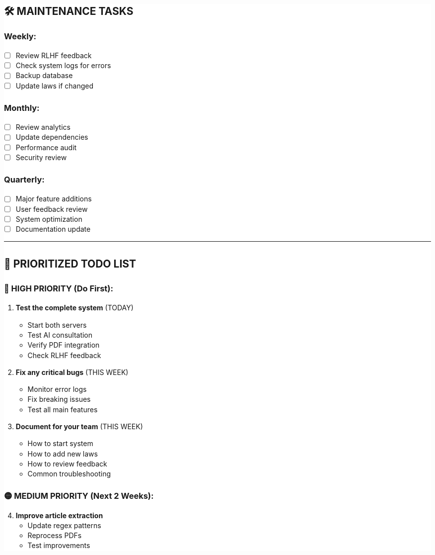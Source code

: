 
## 🛠️ MAINTENANCE TASKS

### Weekly:
- [ ] Review RLHF feedback
- [ ] Check system logs for errors
- [ ] Backup database
- [ ] Update laws if changed

### Monthly:
- [ ] Review analytics
- [ ] Update dependencies
- [ ] Performance audit
- [ ] Security review

### Quarterly:
- [ ] Major feature additions
- [ ] User feedback review
- [ ] System optimization
- [ ] Documentation update

---

## 🎯 PRIORITIZED TODO LIST

### 🔴 HIGH PRIORITY (Do First):

1. **Test the complete system** (TODAY)
   - Start both servers
   - Test AI consultation
   - Verify PDF integration
   - Check RLHF feedback

2. **Fix any critical bugs** (THIS WEEK)
   - Monitor error logs
   - Fix breaking issues
   - Test all main features

3. **Document for your team** (THIS WEEK)
   - How to start system
   - How to add new laws
   - How to review feedback
   - Common troubleshooting

### 🟡 MEDIUM PRIORITY (Next 2 Weeks):

4. **Improve article extraction**
   - Update regex patterns
   - Reprocess PDFs
   - Test improvements
